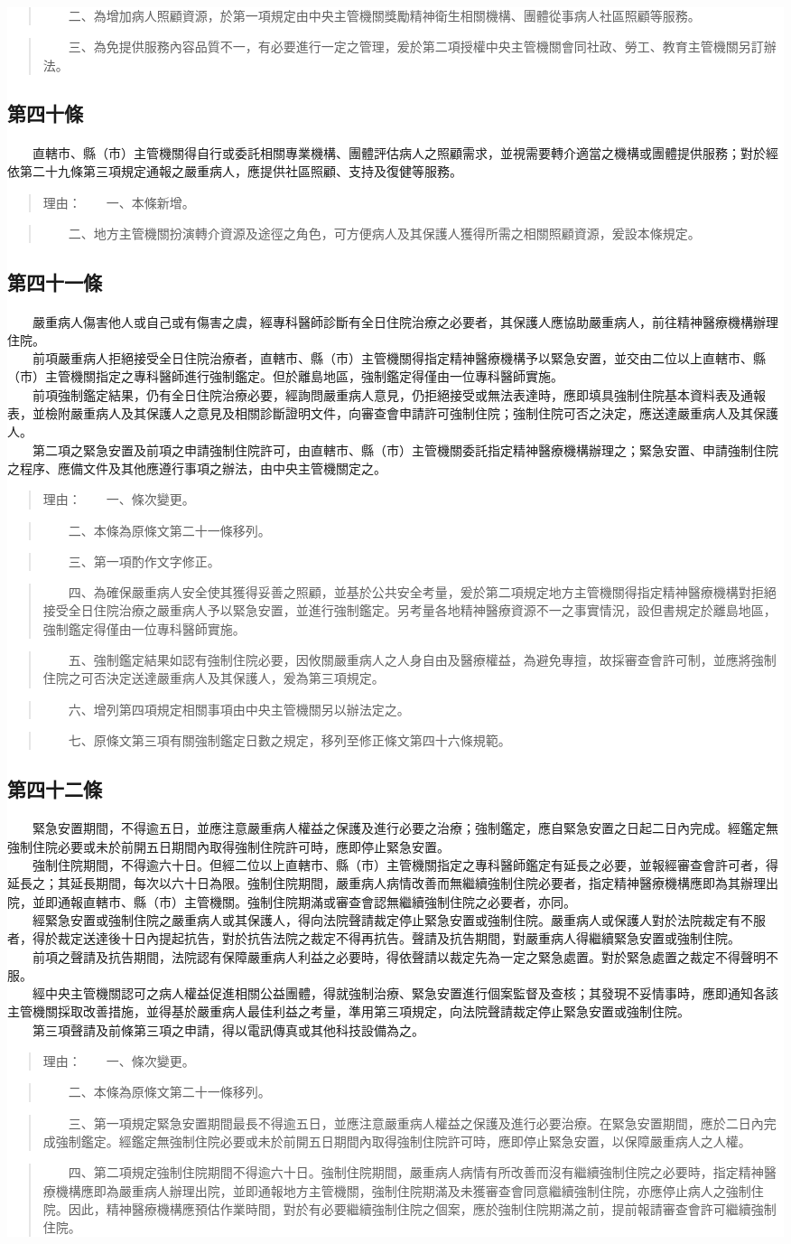 > 　　二、為增加病人照顧資源，於第一項規定由中央主管機關獎勵精神衛生相關機構、團體從事病人社區照顧等服務。

> 　　三、為免提供服務內容品質不一，有必要進行一定之管理，爰於第二項授權中央主管機關會同社政、勞工、教育主管機關另訂辦法。



第四十條 
---------
　　直轄市、縣（市）主管機關得自行或委託相關專業機構、團體評估病人之照顧需求，並視需要轉介適當之機構或團體提供服務；對於經依第二十九條第三項規定通報之嚴重病人，應提供社區照顧、支持及復健等服務。  
> 理由：　　一、本條新增。

> 　　二、地方主管機關扮演轉介資源及途徑之角色，可方便病人及其保護人獲得所需之相關照顧資源，爰設本條規定。



第四十一條 
-----------
　　嚴重病人傷害他人或自己或有傷害之虞，經專科醫師診斷有全日住院治療之必要者，其保護人應協助嚴重病人，前往精神醫療機構辦理住院。  
　　前項嚴重病人拒絕接受全日住院治療者，直轄市、縣（市）主管機關得指定精神醫療機構予以緊急安置，並交由二位以上直轄市、縣（市）主管機關指定之專科醫師進行強制鑑定。但於離島地區，強制鑑定得僅由一位專科醫師實施。  
　　前項強制鑑定結果，仍有全日住院治療必要，經詢問嚴重病人意見，仍拒絕接受或無法表達時，應即填具強制住院基本資料表及通報表，並檢附嚴重病人及其保護人之意見及相關診斷證明文件，向審查會申請許可強制住院；強制住院可否之決定，應送達嚴重病人及其保護人。  
　　第二項之緊急安置及前項之申請強制住院許可，由直轄市、縣（市）主管機關委託指定精神醫療機構辦理之；緊急安置、申請強制住院之程序、應備文件及其他應遵行事項之辦法，由中央主管機關定之。  
> 理由：　　一、條次變更。

> 　　二、本條為原條文第二十一條移列。

> 　　三、第一項酌作文字修正。

> 　　四、為確保嚴重病人安全使其獲得妥善之照顧，並基於公共安全考量，爰於第二項規定地方主管機關得指定精神醫療機構對拒絕接受全日住院治療之嚴重病人予以緊急安置，並進行強制鑑定。另考量各地精神醫療資源不一之事實情況，設但書規定於離島地區，強制鑑定得僅由一位專科醫師實施。

> 　　五、強制鑑定結果如認有強制住院必要，因攸關嚴重病人之人身自由及醫療權益，為避免專擅，故採審查會許可制，並應將強制住院之可否決定送達嚴重病人及其保護人，爰為第三項規定。

> 　　六、增列第四項規定相關事項由中央主管機關另以辦法定之。

> 　　七、原條文第三項有關強制鑑定日數之規定，移列至修正條文第四十六條規範。



第四十二條 
-----------
　　緊急安置期間，不得逾五日，並應注意嚴重病人權益之保護及進行必要之治療；強制鑑定，應自緊急安置之日起二日內完成。經鑑定無強制住院必要或未於前開五日期間內取得強制住院許可時，應即停止緊急安置。  
　　強制住院期間，不得逾六十日。但經二位以上直轄市、縣（市）主管機關指定之專科醫師鑑定有延長之必要，並報經審查會許可者，得延長之；其延長期間，每次以六十日為限。強制住院期間，嚴重病人病情改善而無繼續強制住院必要者，指定精神醫療機構應即為其辦理出院，並即通報直轄市、縣（市）主管機關。強制住院期滿或審查會認無繼續強制住院之必要者，亦同。  
　　經緊急安置或強制住院之嚴重病人或其保護人，得向法院聲請裁定停止緊急安置或強制住院。嚴重病人或保護人對於法院裁定有不服者，得於裁定送達後十日內提起抗告，對於抗告法院之裁定不得再抗告。聲請及抗告期間，對嚴重病人得繼續緊急安置或強制住院。  
　　前項之聲請及抗告期間，法院認有保障嚴重病人利益之必要時，得依聲請以裁定先為一定之緊急處置。對於緊急處置之裁定不得聲明不服。  
　　經中央主管機關認可之病人權益促進相關公益團體，得就強制治療、緊急安置進行個案監督及查核；其發現不妥情事時，應即通知各該主管機關採取改善措施，並得基於嚴重病人最佳利益之考量，準用第三項規定，向法院聲請裁定停止緊急安置或強制住院。  
　　第三項聲請及前條第三項之申請，得以電訊傳真或其他科技設備為之。  
> 理由：　　一、條次變更。

> 　　二、本條為原條文第二十一條移列。

> 　　三、第一項規定緊急安置期間最長不得逾五日，並應注意嚴重病人權益之保護及進行必要治療。在緊急安置期間，應於二日內完成強制鑑定。經鑑定無強制住院必要或未於前開五日期間內取得強制住院許可時，應即停止緊急安置，以保障嚴重病人之人權。

> 　　四、第二項規定強制住院期間不得逾六十日。強制住院期間，嚴重病人病情有所改善而沒有繼續強制住院之必要時，指定精神醫療機構應即為嚴重病人辦理出院，並即通報地方主管機關，強制住院期滿及未獲審查會同意繼續強制住院，亦應停止病人之強制住院。因此，精神醫療機構應預估作業時間，對於有必要繼續強制住院之個案，應於強制住院期滿之前，提前報請審查會許可繼續強制住院。
